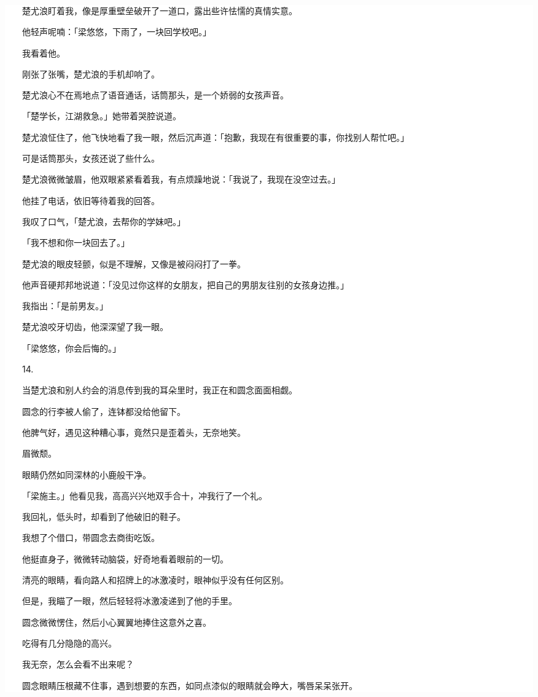 &emsp;&emsp;楚尤浪盯着我，像是厚重壁垒破开了一道口，露出些许怯懦的真情实意。  
  
&emsp;&emsp;他轻声呢喃：「梁悠悠，下雨了，一块回学校吧。」  
  
&emsp;&emsp;我看着他。  
  
&emsp;&emsp;刚张了张嘴，楚尤浪的手机却响了。  
  
&emsp;&emsp;楚尤浪心不在焉地点了语音通话，话筒那头，是一个娇弱的女孩声音。  
  
&emsp;&emsp;「楚学长，江湖救急。」她带着哭腔说道。  
  
&emsp;&emsp;楚尤浪怔住了，他飞快地看了我一眼，然后沉声道：「抱歉，我现在有很重要的事，你找别人帮忙吧。」  
  
&emsp;&emsp;可是话筒那头，女孩还说了些什么。  
  
&emsp;&emsp;楚尤浪微微皱眉，他双眼紧紧看着我，有点烦躁地说：「我说了，我现在没空过去。」  
  
&emsp;&emsp;他挂了电话，依旧等待着我的回答。  
  
&emsp;&emsp;我叹了口气，「楚尤浪，去帮你的学妹吧。」  
  
&emsp;&emsp;「我不想和你一块回去了。」  
  
&emsp;&emsp;楚尤浪的眼皮轻颤，似是不理解，又像是被闷闷打了一拳。  
  
&emsp;&emsp;他声音硬邦邦地说道：「没见过你这样的女朋友，把自己的男朋友往别的女孩身边推。」  
  
&emsp;&emsp;我指出：「是前男友。」  
  
&emsp;&emsp;楚尤浪咬牙切齿，他深深望了我一眼。  
  
&emsp;&emsp;「梁悠悠，你会后悔的。」  
  
&emsp;&emsp;14.  
  
&emsp;&emsp;当楚尤浪和别人约会的消息传到我的耳朵里时，我正在和圆念面面相觑。  
  
&emsp;&emsp;圆念的行李被人偷了，连钵都没给他留下。  
  
&emsp;&emsp;他脾气好，遇见这种糟心事，竟然只是歪着头，无奈地笑。  
  
&emsp;&emsp;眉微颓。  
  
&emsp;&emsp;眼睛仍然如同深林的小鹿般干净。  
  
&emsp;&emsp;「梁施主。」他看见我，高高兴兴地双手合十，冲我行了一个礼。  
  
&emsp;&emsp;我回礼，低头时，却看到了他破旧的鞋子。  
  
&emsp;&emsp;我想了个借口，带圆念去商街吃饭。  
  
&emsp;&emsp;他挺直身子，微微转动脑袋，好奇地看着眼前的一切。  
  
&emsp;&emsp;清亮的眼睛，看向路人和招牌上的冰激凌时，眼神似乎没有任何区别。  
  
&emsp;&emsp;但是，我瞄了一眼，然后轻轻将冰激凌递到了他的手里。  
  
&emsp;&emsp;圆念微微愣住，然后小心翼翼地捧住这意外之喜。  
  
&emsp;&emsp;吃得有几分隐隐的高兴。  
  
&emsp;&emsp;我无奈，怎么会看不出来呢？  
  
&emsp;&emsp;圆念眼睛压根藏不住事，遇到想要的东西，如同点漆似的眼睛就会睁大，嘴唇呆呆张开。  
  